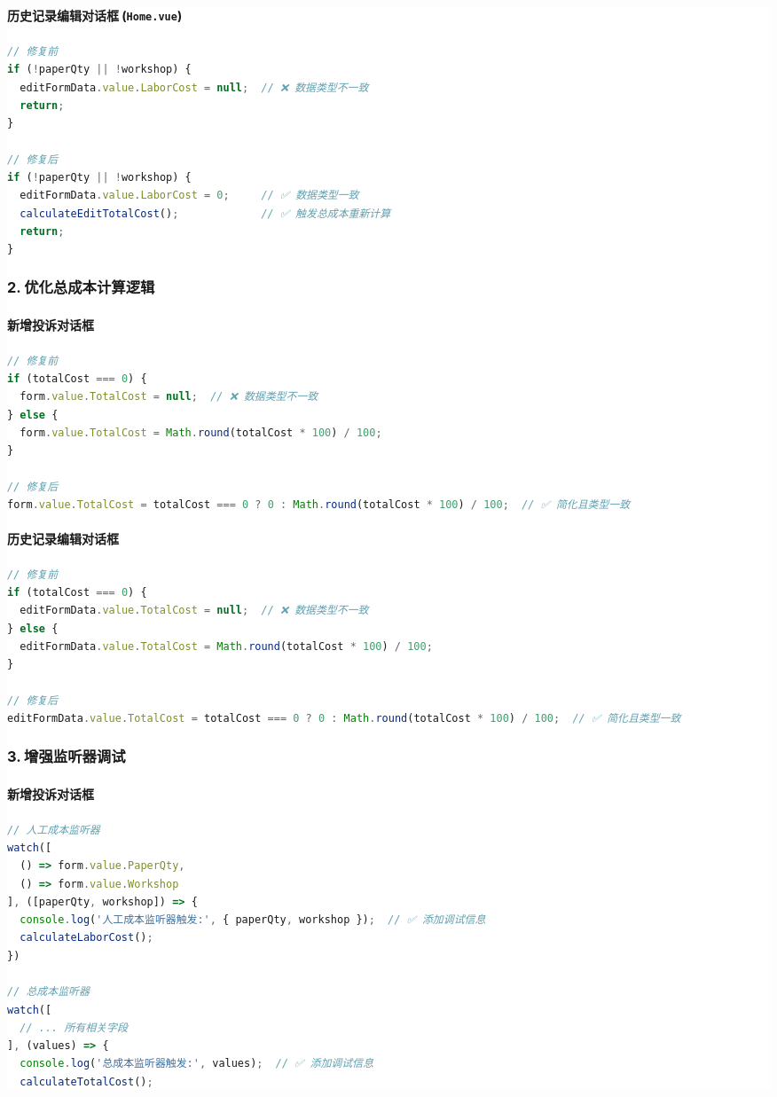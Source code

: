 #### 历史记录编辑对话框 (`Home.vue`)
```javascript
// 修复前
if (!paperQty || !workshop) {
  editFormData.value.LaborCost = null;  // ❌ 数据类型不一致
  return;
}

// 修复后
if (!paperQty || !workshop) {
  editFormData.value.LaborCost = 0;     // ✅ 数据类型一致
  calculateEditTotalCost();             // ✅ 触发总成本重新计算
  return;
}
```

### 2. 优化总成本计算逻辑

#### 新增投诉对话框
```javascript
// 修复前
if (totalCost === 0) {
  form.value.TotalCost = null;  // ❌ 数据类型不一致
} else {
  form.value.TotalCost = Math.round(totalCost * 100) / 100;
}

// 修复后
form.value.TotalCost = totalCost === 0 ? 0 : Math.round(totalCost * 100) / 100;  // ✅ 简化且类型一致
```

#### 历史记录编辑对话框
```javascript
// 修复前
if (totalCost === 0) {
  editFormData.value.TotalCost = null;  // ❌ 数据类型不一致
} else {
  editFormData.value.TotalCost = Math.round(totalCost * 100) / 100;
}

// 修复后
editFormData.value.TotalCost = totalCost === 0 ? 0 : Math.round(totalCost * 100) / 100;  // ✅ 简化且类型一致
```

### 3. 增强监听器调试

#### 新增投诉对话框
```javascript
// 人工成本监听器
watch([
  () => form.value.PaperQty,
  () => form.value.Workshop
], ([paperQty, workshop]) => {
  console.log('人工成本监听器触发:', { paperQty, workshop });  // ✅ 添加调试信息
  calculateLaborCost();
})

// 总成本监听器
watch([
  // ... 所有相关字段
], (values) => {
  console.log('总成本监听器触发:', values);  // ✅ 添加调试信息
  calculateTotalCost();
```